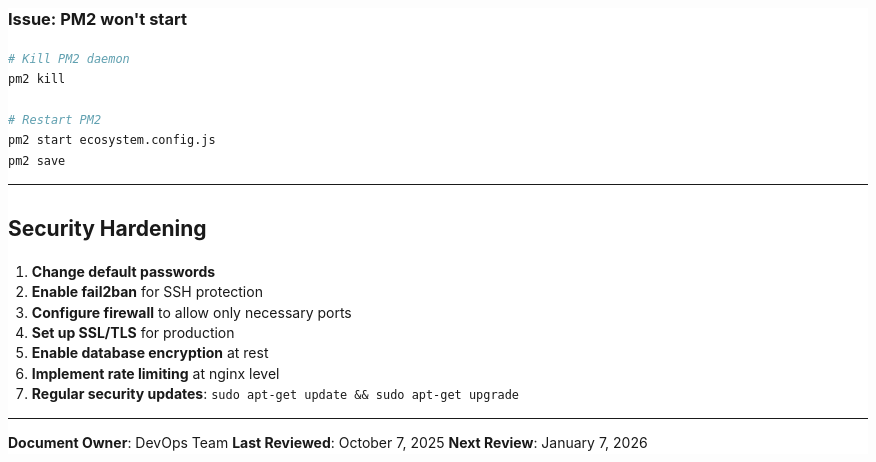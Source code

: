 ### Issue: PM2 won't start

```bash
# Kill PM2 daemon
pm2 kill

# Restart PM2
pm2 start ecosystem.config.js
pm2 save
```

---

## Security Hardening

1. **Change default passwords**
2. **Enable fail2ban** for SSH protection
3. **Configure firewall** to allow only necessary ports
4. **Set up SSL/TLS** for production
5. **Enable database encryption** at rest
6. **Implement rate limiting** at nginx level
7. **Regular security updates**: `sudo apt-get update && sudo apt-get upgrade`

---

**Document Owner**: DevOps Team
**Last Reviewed**: October 7, 2025
**Next Review**: January 7, 2026
